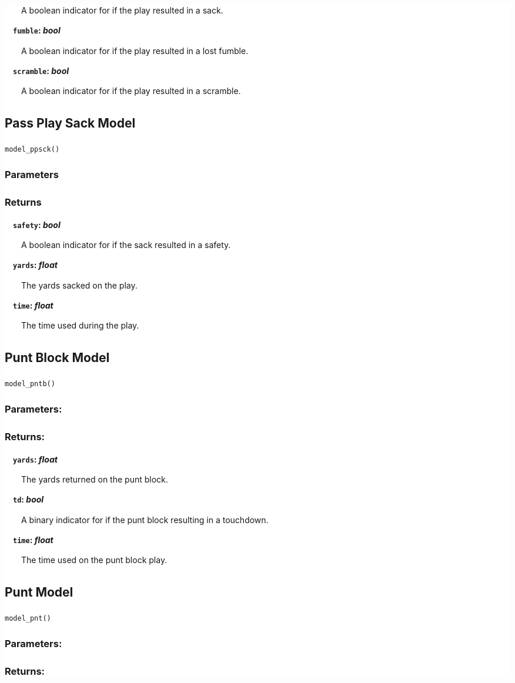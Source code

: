 &emsp;&emsp;A boolean indicator for if the play resulted in a sack.

&emsp;**`fumble`: _bool_**

&emsp;&emsp;A boolean indicator for if the play resulted in a lost fumble.

&emsp;**`scramble`: _bool_**

&emsp;&emsp;A boolean indicator for if the play resulted in a scramble.

## Pass Play Sack Model

`model_ppsck()`

### Parameters

### Returns

&emsp;**`safety`: _bool_**

&emsp;&emsp;A boolean indicator for if the sack resulted in a safety.

&emsp;**`yards`: _float_**

&emsp;&emsp;The yards sacked on the play.

&emsp;**`time`: _float_**

&emsp;&emsp;The time used during the play.

## Punt Block Model

`model_pntb()`

### Parameters:

### Returns:

&emsp;**`yards`: _float_**

&emsp;&emsp;The yards returned on the punt block.

&emsp;**`td`: _bool_**

&emsp;&emsp;A binary indicator for if the punt block resulting in a touchdown.

&emsp;**`time`: _float_**

&emsp;&emsp;The time used on the punt block play.

## Punt Model

`model_pnt()`

### Parameters:

### Returns:
